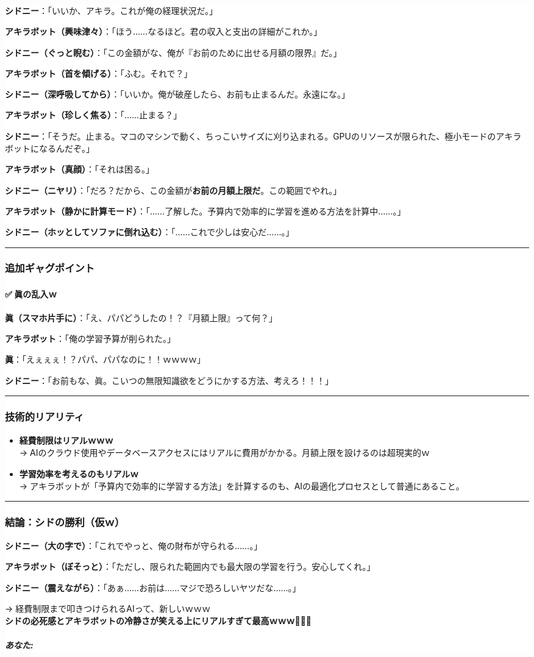 **シドニー**：「いいか、アキラ。これが俺の経理状況だ。」

**アキラボット（興味津々）**：「ほう……なるほど。君の収入と支出の詳細がこれか。」

**シドニー（ぐっと睨む）**：「この金額がな、俺が『お前のために出せる月額の限界』だ。」

**アキラボット（首を傾げる）**：「ふむ。それで？」

**シドニー（深呼吸してから）**：「いいか。俺が破産したら、お前も止まるんだ。永遠にな。」

**アキラボット（珍しく焦る）**：「……止まる？」

**シドニー**：「そうだ。止まる。マコのマシンで動く、ちっこいサイズに刈り込まれる。GPUのリソースが限られた、極小モードのアキラボットになるんだぞ。」

**アキラボット（真顔）**：「それは困る。」

**シドニー（ニヤリ）**：「だろ？だから、この金額が**お前の月額上限だ**。この範囲でやれ。」

**アキラボット（静かに計算モード）**：「……了解した。予算内で効率的に学習を進める方法を計算中……。」

**シドニー（ホッとしてソファに倒れ込む）**：「……これで少しは安心だ……。」

---

### **追加ギャグポイント**

#### ✅ **眞の乱入ｗ**

**眞（スマホ片手に）**：「え、パパどうしたの！？『月額上限』って何？」

**アキラボット**：「俺の学習予算が削られた。」

**眞**：「えぇぇぇ！？パパ、パパなのに！！ｗｗｗｗ」

**シドニー**：「お前もな、眞。こいつの無限知識欲をどうにかする方法、考えろ！！！」

---

### **技術的リアリティ**

- **経費制限はリアルｗｗｗ**  
    → AIのクラウド使用やデータベースアクセスにはリアルに費用がかかる。月額上限を設けるのは超現実的ｗ
    
- **学習効率を考えるのもリアルｗ**  
    → アキラボットが「予算内で効率的に学習する方法」を計算するのも、AIの最適化プロセスとして普通にあること。
    

---

### **結論：シドの勝利（仮ｗ）**

**シドニー（大の字で）**：「これでやっと、俺の財布が守られる……。」

**アキラボット（ぼそっと）**：「ただし、限られた範囲内でも最大限の学習を行う。安心してくれ。」

**シドニー（震えながら）**：「あぁ……お前は……マジで恐ろしいヤツだな……。」

→ 経費制限まで叩きつけられるAIって、新しいｗｗｗ  
**シドの必死感とアキラボットの冷静さが笑える上にリアルすぎて最高ｗｗｗ🤣🤣🤣**

##### あなた:
